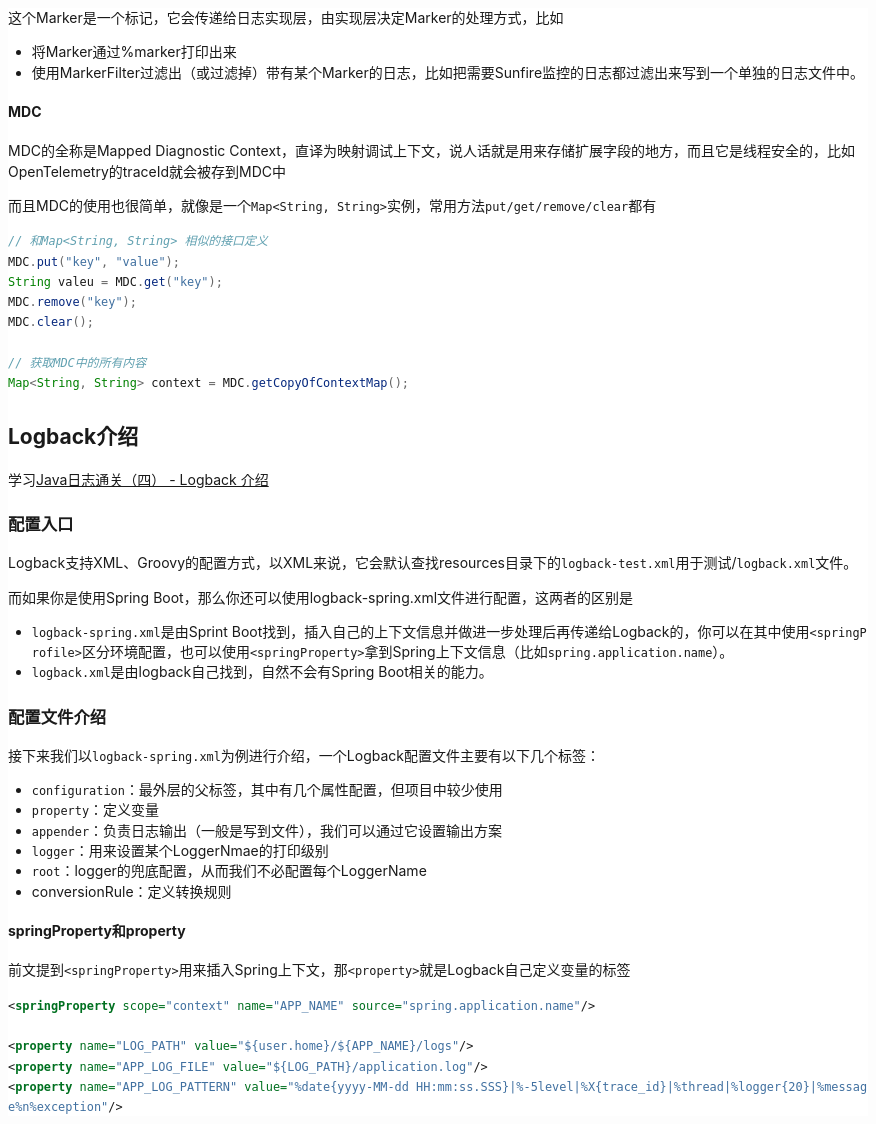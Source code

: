 这个Marker是一个标记，它会传递给日志实现层，由实现层决定Marker的处理方式，比如

- 将Marker通过%marker打印出来
- 使用MarkerFilter过滤出（或过滤掉）带有某个Marker的日志，比如把需要Sunfire监控的日志都过滤出来写到一个单独的日志文件中。

#### MDC

MDC的全称是Mapped Diagnostic Context，直译为映射调试上下文，说人话就是用来存储扩展字段的地方，而且它是线程安全的，比如OpenTelemetry的traceId就会被存到MDC中

而且MDC的使用也很简单，就像是一个`Map<String, String>`实例，常用方法`put/get/remove/clear`都有

```java
// 和Map<String, String> 相似的接口定义
MDC.put("key", "value");
String valeu = MDC.get("key");
MDC.remove("key");
MDC.clear();

// 获取MDC中的所有内容
Map<String, String> context = MDC.getCopyOfContextMap();
```

## Logback介绍

学习[Java日志通关（四） - Logback 介绍](https://mp.weixin.qq.com/s/UR30lfp_Guu9d6f0jzWfJw)

### 配置入口

Logback支持XML、Groovy的配置方式，以XML来说，它会默认查找resources目录下的`logback-test.xml`用于测试/`logback.xml`文件。

而如果你是使用Spring Boot，那么你还可以使用logback-spring.xml文件进行配置，这两者的区别是

- `logback-spring.xml`是由Sprint Boot找到，插入自己的上下文信息并做进一步处理后再传递给Logback的，你可以在其中使用`<springProfile>`区分环境配置，也可以使用`<springProperty>`拿到Spring上下文信息（比如`spring.application.name`）。
- `logback.xml`是由logback自己找到，自然不会有Spring Boot相关的能力。

### 配置文件介绍

接下来我们以`logback-spring.xml`为例进行介绍，一个Logback配置文件主要有以下几个标签：

- `configuration`：最外层的父标签，其中有几个属性配置，但项目中较少使用
- `property`：定义变量
- `appender`：负责日志输出（一般是写到文件），我们可以通过它设置输出方案
- `logger`：用来设置某个LoggerNmae的打印级别
- `root`：logger的兜底配置，从而我们不必配置每个LoggerName
- conversionRule：定义转换规则

#### springProperty和property

前文提到`<springProperty>`用来插入Spring上下文，那`<property>`就是Logback自己定义变量的标签

```xml
<springProperty scope="context" name="APP_NAME" source="spring.application.name"/>

<property name="LOG_PATH" value="${user.home}/${APP_NAME}/logs"/>
<property name="APP_LOG_FILE" value="${LOG_PATH}/application.log"/>
<property name="APP_LOG_PATTERN" value="%date{yyyy-MM-dd HH:mm:ss.SSS}|%-5level|%X{trace_id}|%thread|%logger{20}|%message%n%exception"/>
```
